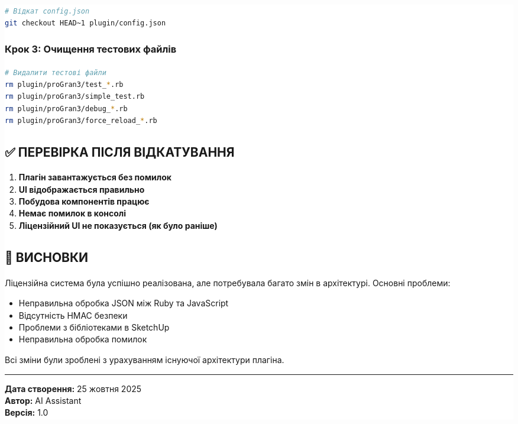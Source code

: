 ```bash
# Відкат config.json
git checkout HEAD~1 plugin/config.json
```

### Крок 3: Очищення тестових файлів
```bash
# Видалити тестові файли
rm plugin/proGran3/test_*.rb
rm plugin/proGran3/simple_test.rb
rm plugin/proGran3/debug_*.rb
rm plugin/proGran3/force_reload_*.rb
```

## ✅ ПЕРЕВІРКА ПІСЛЯ ВІДКАТУВАННЯ

1. **Плагін завантажується без помилок**
2. **UI відображається правильно**
3. **Побудова компонентів працює**
4. **Немає помилок в консолі**
5. **Ліцензійний UI не показується (як було раніше)**

## 📝 ВИСНОВКИ

Ліцензійна система була успішно реалізована, але потребувала багато змін в архітектурі. Основні проблеми:
- Неправильна обробка JSON між Ruby та JavaScript
- Відсутність HMAC безпеки
- Проблеми з бібліотеками в SketchUp
- Неправильна обробка помилок

Всі зміни були зроблені з урахуванням існуючої архітектури плагіна.

---
**Дата створення:** 25 жовтня 2025  
**Автор:** AI Assistant  
**Версія:** 1.0

